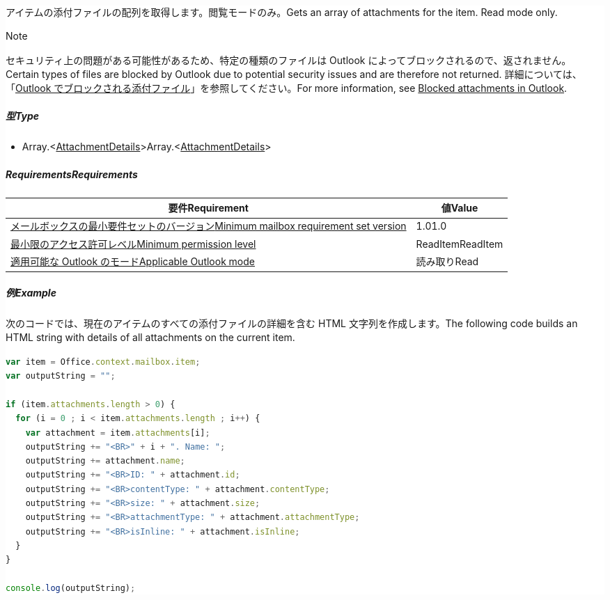 <span data-ttu-id="f0b3f-p102">アイテムの添付ファイルの配列を取得します。閲覧モードのみ。</span><span class="sxs-lookup"><span data-stu-id="f0b3f-p102">Gets an array of attachments for the item. Read mode only.</span></span>

> [!NOTE]
> <span data-ttu-id="f0b3f-204">セキュリティ上の問題がある可能性があるため、特定の種類のファイルは Outlook によってブロックされるので、返されません。</span><span class="sxs-lookup"><span data-stu-id="f0b3f-204">Certain types of files are blocked by Outlook due to potential security issues and are therefore not returned.</span></span> <span data-ttu-id="f0b3f-205">詳細については、「[Outlook でブロックされる添付ファイル](https://support.office.com/article/Blocked-attachments-in-Outlook-434752E1-02D3-4E90-9124-8B81E49A8519)」を参照してください。</span><span class="sxs-lookup"><span data-stu-id="f0b3f-205">For more information, see [Blocked attachments in Outlook](https://support.office.com/article/Blocked-attachments-in-Outlook-434752E1-02D3-4E90-9124-8B81E49A8519).</span></span>

##### <a name="type"></a><span data-ttu-id="f0b3f-206">型</span><span class="sxs-lookup"><span data-stu-id="f0b3f-206">Type</span></span>

*   <span data-ttu-id="f0b3f-207">Array.<[AttachmentDetails](/javascript/api/outlook/office.attachmentdetails?view=outlook-js-1.6)></span><span class="sxs-lookup"><span data-stu-id="f0b3f-207">Array.<[AttachmentDetails](/javascript/api/outlook/office.attachmentdetails?view=outlook-js-1.6)></span></span>

##### <a name="requirements"></a><span data-ttu-id="f0b3f-208">Requirements</span><span class="sxs-lookup"><span data-stu-id="f0b3f-208">Requirements</span></span>

|<span data-ttu-id="f0b3f-209">要件</span><span class="sxs-lookup"><span data-stu-id="f0b3f-209">Requirement</span></span>| <span data-ttu-id="f0b3f-210">値</span><span class="sxs-lookup"><span data-stu-id="f0b3f-210">Value</span></span>|
|---|---|
|[<span data-ttu-id="f0b3f-211">メールボックスの最小要件セットのバージョン</span><span class="sxs-lookup"><span data-stu-id="f0b3f-211">Minimum mailbox requirement set version</span></span>](/office/dev/add-ins/reference/requirement-sets/outlook-api-requirement-sets)| <span data-ttu-id="f0b3f-212">1.0</span><span class="sxs-lookup"><span data-stu-id="f0b3f-212">1.0</span></span>|
|[<span data-ttu-id="f0b3f-213">最小限のアクセス許可レベル</span><span class="sxs-lookup"><span data-stu-id="f0b3f-213">Minimum permission level</span></span>](/outlook/add-ins/understanding-outlook-add-in-permissions)| <span data-ttu-id="f0b3f-214">ReadItem</span><span class="sxs-lookup"><span data-stu-id="f0b3f-214">ReadItem</span></span>|
|[<span data-ttu-id="f0b3f-215">適用可能な Outlook のモード</span><span class="sxs-lookup"><span data-stu-id="f0b3f-215">Applicable Outlook mode</span></span>](/outlook/add-ins/#extension-points)| <span data-ttu-id="f0b3f-216">読み取り</span><span class="sxs-lookup"><span data-stu-id="f0b3f-216">Read</span></span>|

##### <a name="example"></a><span data-ttu-id="f0b3f-217">例</span><span class="sxs-lookup"><span data-stu-id="f0b3f-217">Example</span></span>

<span data-ttu-id="f0b3f-218">次のコードでは、現在のアイテムのすべての添付ファイルの詳細を含む HTML 文字列を作成します。</span><span class="sxs-lookup"><span data-stu-id="f0b3f-218">The following code builds an HTML string with details of all attachments on the current item.</span></span>

```js
var item = Office.context.mailbox.item;
var outputString = "";

if (item.attachments.length > 0) {
  for (i = 0 ; i < item.attachments.length ; i++) {
    var attachment = item.attachments[i];
    outputString += "<BR>" + i + ". Name: ";
    outputString += attachment.name;
    outputString += "<BR>ID: " + attachment.id;
    outputString += "<BR>contentType: " + attachment.contentType;
    outputString += "<BR>size: " + attachment.size;
    outputString += "<BR>attachmentType: " + attachment.attachmentType;
    outputString += "<BR>isInline: " + attachment.isInline;
  }
}

console.log(outputString);
```
